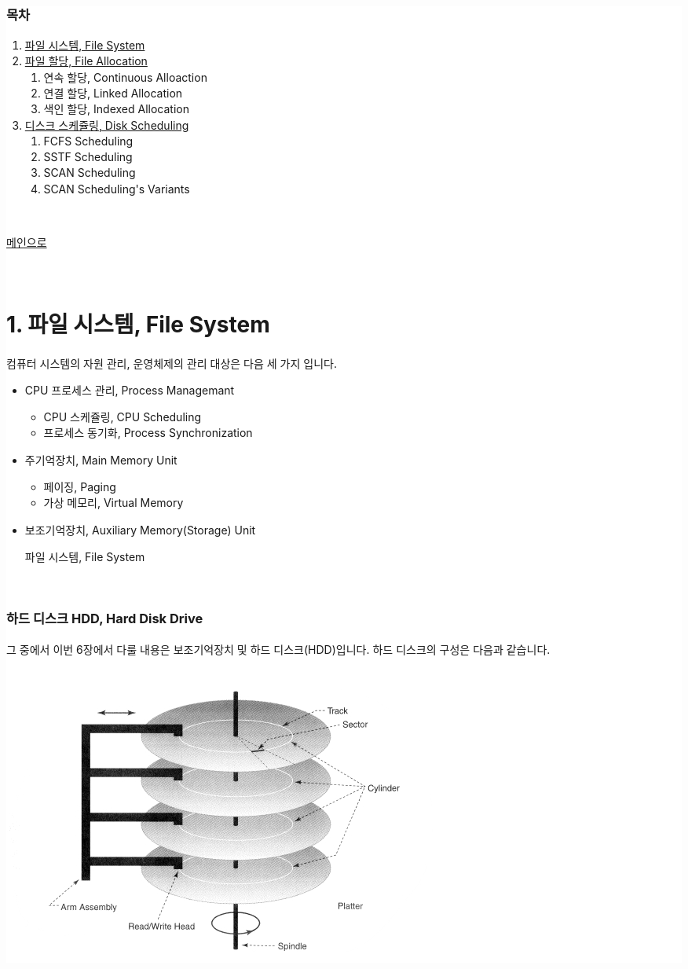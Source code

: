### 목차

1. [파일 시스템, File System](#1-파일-시스템-File-System)
2. [파일 할당, File Allocation](#2-파일-할당-File-Allocation)
   1. 연속 할당, Continuous Alloaction
   2. 연결 할당, Linked Allocation
   3. 색인 할당, Indexed Allocation
3. [디스크 스케쥴링, Disk Scheduling](#3-디스크-스케쥴링-Disk-Scheduling)
   1. FCFS Scheduling
   2. SSTF Scheduling
   3. SCAN Scheduling
   4. SCAN Scheduling's Variants

<br>

<a href="https://github.com/jarvis08/Reminders">메인으로</a>

<br>

# 1. 파일 시스템, File System

컴퓨터 시스템의 자원 관리, 운영체제의 관리 대상은 다음 세 가지 입니다.

- CPU 프로세스 관리, Process Managemant

  - CPU 스케쥴링, CPU Scheduling
  - 프로세스 동기화, Process Synchronization

- 주기억장치, Main Memory Unit

  - 페이징, Paging
  - 가상 메모리, Virtual Memory

- 보조기억장치, Auxiliary Memory(Storage) Unit

  파일 시스템, File System

<br>

### 하드 디스크 HDD, Hard Disk Drive

그 중에서 이번 6장에서 다룰 내용은 보조기억장치 및 하드 디스크(HDD)입니다. 하드 디스크의 구성은 다음과 같습니다.

![05_Disk_Structure](../assets/05_Disk_Structure.jpg)
